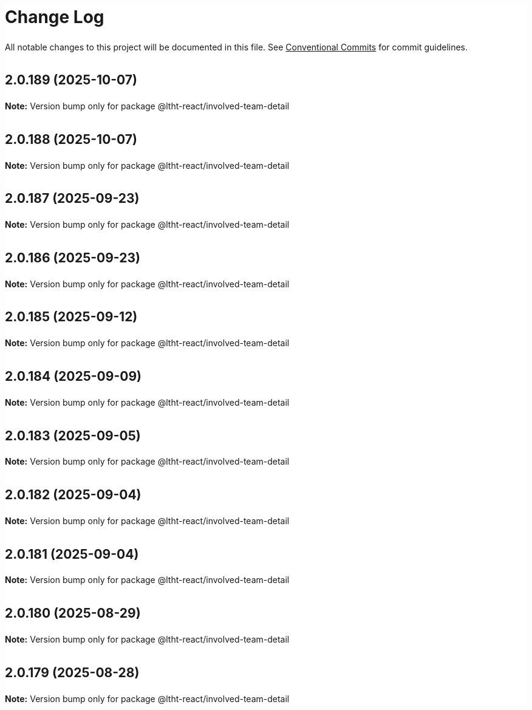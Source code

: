 # Change Log

All notable changes to this project will be documented in this file.
See [Conventional Commits](https://conventionalcommits.org) for commit guidelines.

## 2.0.189 (2025-10-07)

**Note:** Version bump only for package @ltht-react/involved-team-detail

## 2.0.188 (2025-10-07)

**Note:** Version bump only for package @ltht-react/involved-team-detail

## 2.0.187 (2025-09-23)

**Note:** Version bump only for package @ltht-react/involved-team-detail

## 2.0.186 (2025-09-23)

**Note:** Version bump only for package @ltht-react/involved-team-detail

## 2.0.185 (2025-09-12)

**Note:** Version bump only for package @ltht-react/involved-team-detail

## 2.0.184 (2025-09-09)

**Note:** Version bump only for package @ltht-react/involved-team-detail

## 2.0.183 (2025-09-05)

**Note:** Version bump only for package @ltht-react/involved-team-detail

## 2.0.182 (2025-09-04)

**Note:** Version bump only for package @ltht-react/involved-team-detail

## 2.0.181 (2025-09-04)

**Note:** Version bump only for package @ltht-react/involved-team-detail

## 2.0.180 (2025-08-29)

**Note:** Version bump only for package @ltht-react/involved-team-detail

## 2.0.179 (2025-08-28)

**Note:** Version bump only for package @ltht-react/involved-team-detail
